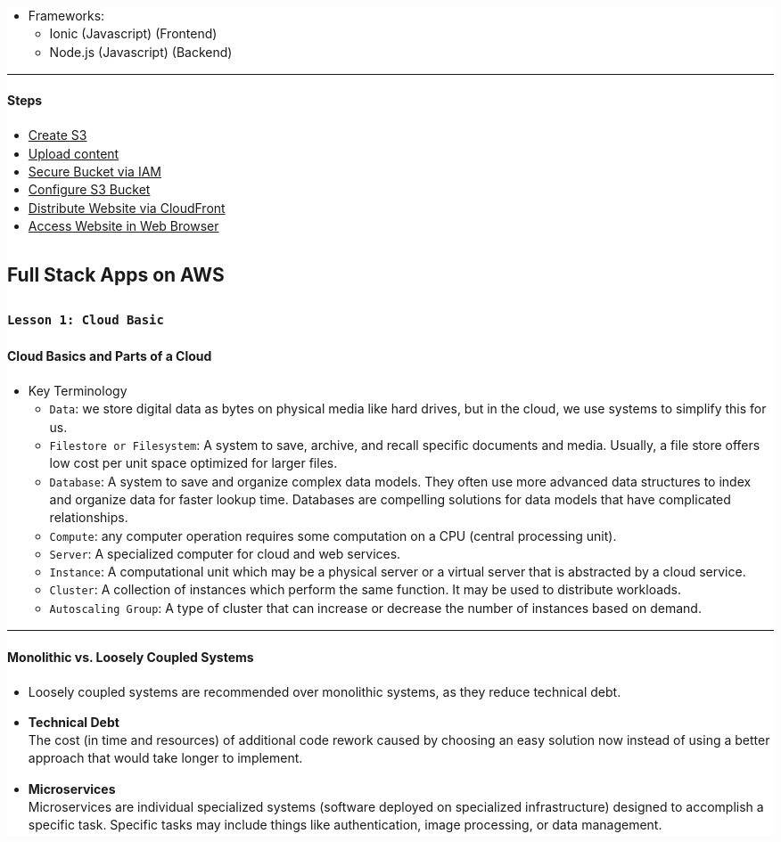   * Frameworks:
    * Ionic (Javascript) (Frontend)
    * Node.js (Javascript) (Backend)
---
#### Steps
* [Create S3](https://github.com/AntonioDiaz/cloud_developer/blob/master/docs/01_cloud_fundamentals/deploy_static_s3.pdf)
* [Upload content](https://github.com/AntonioDiaz/cloud_developer/blob/master/docs/01_cloud_fundamentals/deploy_static_upload.pdf)
* [Secure Bucket via IAM](https://github.com/AntonioDiaz/cloud_developer/blob/master/docs/01_cloud_fundamentals/deploy_static_secure.pdf)
* [Configure S3 Bucket](https://github.com/AntonioDiaz/cloud_developer/blob/master/docs/01_cloud_fundamentals/deploy_static_config_s3.pdf)
* [Distribute Website via CloudFront](https://github.com/AntonioDiaz/cloud_developer/blob/master/docs/01_cloud_fundamentals/deploy_static_cloudfront.pdf)
* [Access Website in Web Browser](https://github.com/AntonioDiaz/cloud_developer/blob/master/docs/01_cloud_fundamentals/01_cloud_fundamentals/deploy_static_access.pdf)


## Full Stack Apps on AWS
### `Lesson 1: Cloud Basic`
#### Cloud Basics and Parts of a Cloud
* Key Terminology
  * `Data`: we store digital data as bytes on physical media like hard drives, but in the cloud, we use systems to simplify this for us.
  * `Filestore or Filesystem`: A system to save, archive, and recall specific documents and media. Usually, a file store offers low cost per unit space optimized for larger files.
  * `Database`: A system to save and organize complex data models. They often use more advanced data structures to index and organize data for faster lookup time. Databases are compelling solutions for data models that have complicated relationships.
  * `Compute`: any computer operation requires some computation on a CPU (central processing unit).
  * `Server`: A specialized computer for cloud and web services.
  * `Instance`: A computational unit which may be a physical server or a virtual server that is abstracted by a cloud service.
  * `Cluster`: A collection of instances which perform the same function. It may be used to distribute workloads.
  * `Autoscaling Group`: A type of cluster that can increase or decrease the number of instances based on demand.
---

#### Monolithic vs. Loosely Coupled Systems
* Loosely coupled systems are recommended over monolithic systems, as they reduce technical debt.
* __Technical Debt__  
The cost (in time and resources) of additional code rework caused by choosing an easy solution now instead of using a better approach that would take longer to implement.

* __Microservices__  
Microservices are individual specialized systems (software deployed on specialized infrastructure) designed to accomplish a specific task. Specific tasks may include things like authentication, image processing, or data management.
